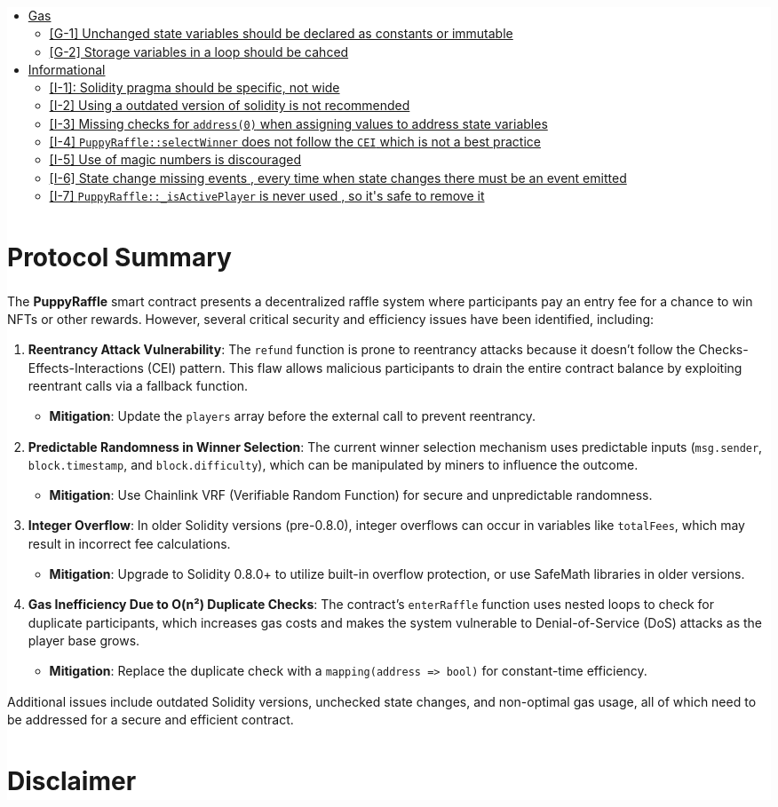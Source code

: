   - [Gas](#gas)
    - [\[G-1\] Unchanged state variables should be declared as constants or immutable](#g-1-unchanged-state-variables-should-be-declared-as-constants-or-immutable)
    - [\[G-2\] Storage variables in a loop should be cahced](#g-2-storage-variables-in-a-loop-should-be-cahced)
  - [Informational](#informational)
    - [\[I-1\]: Solidity pragma should be specific, not wide](#i-1-solidity-pragma-should-be-specific-not-wide)
    - [\[I-2\] Using a outdated version of solidity is not recommended](#i-2-using-a-outdated-version-of-solidity-is-not-recommended)
    - [\[I-3\] Missing checks for `address(0)` when assigning values to address state variables](#i-3-missing-checks-for-address0-when-assigning-values-to-address-state-variables)
    - [\[I-4\] `PuppyRaffle::selectWinner` does not follow the `CEI` which is not a best practice](#i-4-puppyraffleselectwinner-does-not-follow-the-cei-which-is-not-a-best-practice)
    - [\[I-5\] Use of magic numbers is discouraged](#i-5-use-of-magic-numbers-is-discouraged)
    - [\[I-6\] State change missing events , every time when state changes there must be an event emitted](#i-6-state-change-missing-events--every-time-when-state-changes-there-must-be-an-event-emitted)
    - [\[I-7\] `PuppyRaffle::_isActivePlayer` is never used , so it's safe to remove it](#i-7-puppyraffle_isactiveplayer-is-never-used--so-its-safe-to-remove-it)

# Protocol Summary

The **PuppyRaffle** smart contract presents a decentralized raffle system where participants pay an entry fee for a chance to win NFTs or other rewards. However, several critical security and efficiency issues have been identified, including:

1. **Reentrancy Attack Vulnerability**: The `refund` function is prone to reentrancy attacks because it doesn’t follow the Checks-Effects-Interactions (CEI) pattern. This flaw allows malicious participants to drain the entire contract balance by exploiting reentrant calls via a fallback function.
   - **Mitigation**: Update the `players` array before the external call to prevent reentrancy.

2. **Predictable Randomness in Winner Selection**: The current winner selection mechanism uses predictable inputs (`msg.sender`, `block.timestamp`, and `block.difficulty`), which can be manipulated by miners to influence the outcome.
   - **Mitigation**: Use Chainlink VRF (Verifiable Random Function) for secure and unpredictable randomness.

3. **Integer Overflow**: In older Solidity versions (pre-0.8.0), integer overflows can occur in variables like `totalFees`, which may result in incorrect fee calculations.
   - **Mitigation**: Upgrade to Solidity 0.8.0+ to utilize built-in overflow protection, or use SafeMath libraries in older versions.

4. **Gas Inefficiency Due to O(n²) Duplicate Checks**: The contract’s `enterRaffle` function uses nested loops to check for duplicate participants, which increases gas costs and makes the system vulnerable to Denial-of-Service (DoS) attacks as the player base grows.
   - **Mitigation**: Replace the duplicate check with a `mapping(address => bool)` for constant-time efficiency.

Additional issues include outdated Solidity versions, unchecked state changes, and non-optimal gas usage, all of which need to be addressed for a secure and efficient contract.


# Disclaimer
